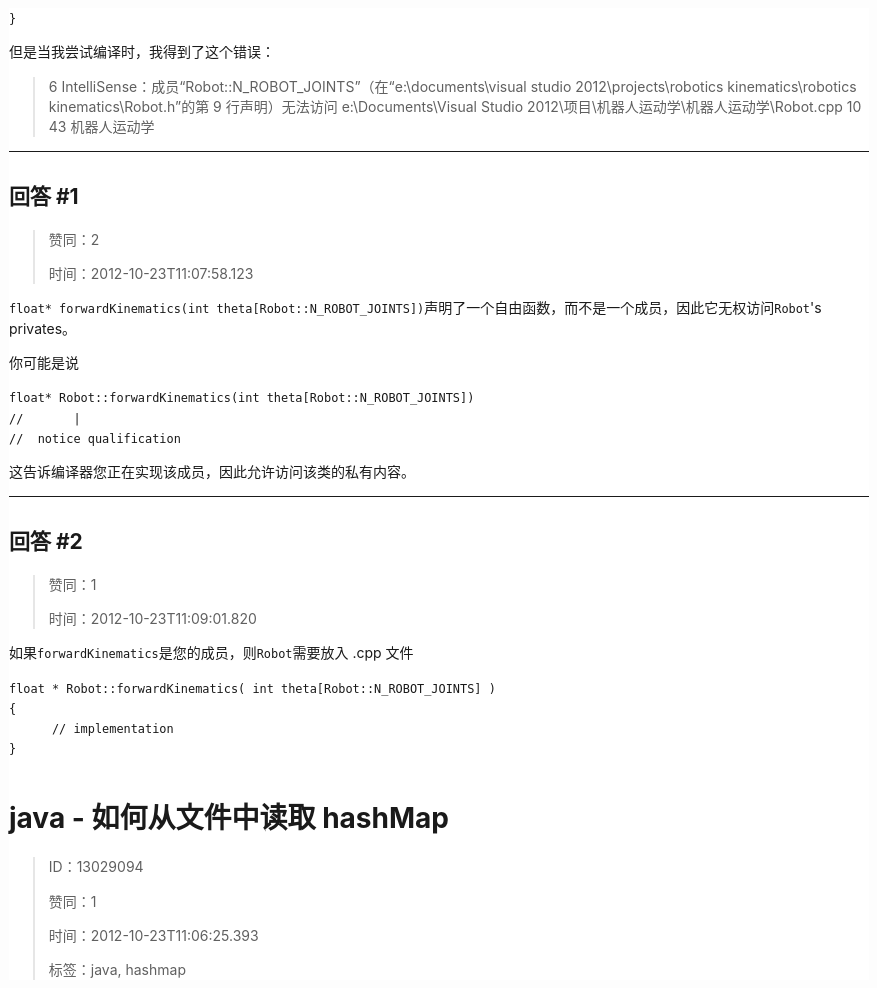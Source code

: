 ```
} 
```

但是当我尝试编译时，我得到了这个错误：

> 6 IntelliSense：成员“Robot::N_ROBOT_JOINTS”（在“e:\documents\visual studio 2012\projects\robotics kinematics\robotics kinematics\Robot.h”的第 9 行声明）无法访问 e:\Documents\Visual Studio 2012\项目\机器人运动学\机器人运动学\Robot.cpp 10 43 机器人运动学

* * *

## 回答 #1

> 赞同：2
> 
> 时间：2012-10-23T11:07:58.123

`float* forwardKinematics(int theta[Robot::N_ROBOT_JOINTS])`声明了一个自由函数，而不是一个成员，因此它无权访问`Robot`'s privates。

你可能是说

```
float* Robot::forwardKinematics(int theta[Robot::N_ROBOT_JOINTS])
//       |
//  notice qualification 
```

这告诉编译器您正在实现该成员，因此允许访问该类的私有内容。

* * *

## 回答 #2

> 赞同：1
> 
> 时间：2012-10-23T11:09:01.820

如果`forwardKinematics`是您的成员，则`Robot`需要放入 .cpp 文件

```
float * Robot::forwardKinematics( int theta[Robot::N_ROBOT_JOINTS] )
{
      // implementation
} 
```

# java - 如何从文件中读取 hashMap

> ID：13029094
> 
> 赞同：1
> 
> 时间：2012-10-23T11:06:25.393
> 
> 标签：java, hashmap
